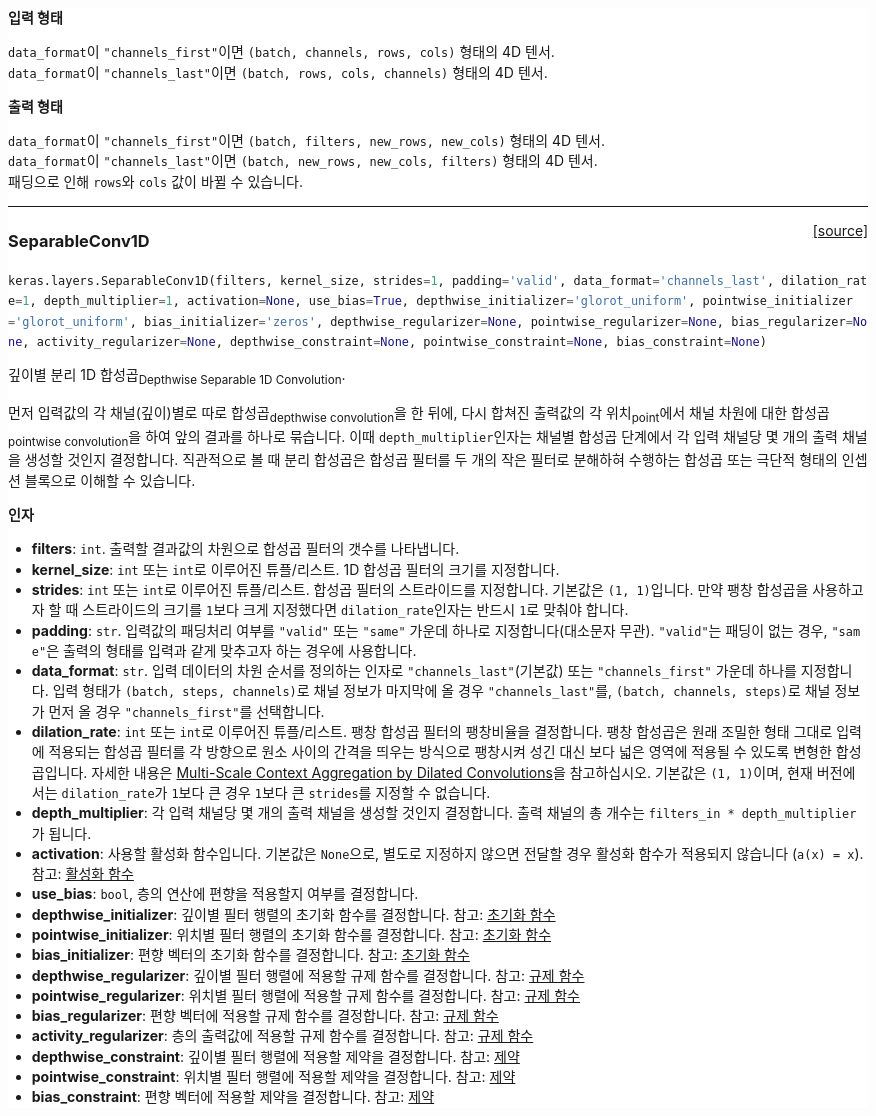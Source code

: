__입력 형태__

`data_format`이 `"channels_first"`이면 `(batch, channels, rows, cols)` 형태의 4D 텐서.  
`data_format`이 `"channels_last"`이면 `(batch, rows, cols, channels)` 형태의 4D 텐서.  

__출력 형태__

`data_format`이 `"channels_first"`이면 `(batch, filters, new_rows, new_cols)` 형태의 4D 텐서.  
`data_format`이 `"channels_last"`이면 `(batch, new_rows, new_cols, filters)` 형태의 4D 텐서.  
패딩으로 인해 `rows`와 `cols` 값이 바뀔  수 있습니다.
    
----

<span style="float:right;">[[source]](https://github.com/keras-team/keras/blob/master/keras/layers/convolutional.py#L1421)</span>
### SeparableConv1D

```python
keras.layers.SeparableConv1D(filters, kernel_size, strides=1, padding='valid', data_format='channels_last', dilation_rate=1, depth_multiplier=1, activation=None, use_bias=True, depthwise_initializer='glorot_uniform', pointwise_initializer='glorot_uniform', bias_initializer='zeros', depthwise_regularizer=None, pointwise_regularizer=None, bias_regularizer=None, activity_regularizer=None, depthwise_constraint=None, pointwise_constraint=None, bias_constraint=None)
```
깊이별 분리 1D 합성곱<sub>Depthwise Separable 1D Convolution</sub>.

먼저 입력값의 각 채널(깊이)별로 따로 합성곱<sub>depthwise convolution</sub>을 한 뒤에, 다시 합쳐진 출력값의 각 위치<sub>point</sub>에서 채널 차원에 대한 합성곱<sub>pointwise convolution</sub>을 하여 앞의 결과를 하나로 묶습니다. 이때 `depth_multiplier`인자는 채널별 합성곱 단계에서 각 입력 채널당 몇 개의 출력 채널을 생성할 것인지 결정합니다. 직관적으로 볼 때 분리 합성곱은 합성곱 필터를 두 개의 작은 필터로 분해하혀 수행하는 합성곱 또는 극단적 형태의 인셉션 블록으로 이해할 수 있습니다.

__인자__

- __filters__: `int`. 출력할 결과값의 차원으로 합성곱 필터의 갯수를 나타냅니다. 
- __kernel_size__: `int` 또는 `int`로 이루어진 튜플/리스트. 1D 합성곱 필터의 크기를 지정합니다.
- __strides__: `int` 또는 `int`로 이루어진 튜플/리스트. 합성곱 필터의 스트라이드를 지정합니다. 기본값은 `(1, 1)`입니다. 만약 팽창 합성곱을 사용하고자 할 때 스트라이드의 크기를 `1`보다 크게 지정했다면 `dilation_rate`인자는 반드시 `1`로 맞춰야 합니다.
- __padding__: `str`. 입력값의 패딩처리 여부를 `"valid"` 또는 `"same"` 가운데 하나로 지정합니다(대소문자 무관). `"valid"`는 패딩이 없는 경우, `"same"`은 출력의 형태를 입력과 같게 맞추고자 하는 경우에 사용합니다. 
- __data_format__: `str`. 입력 데이터의 차원 순서를 정의하는 인자로 `"channels_last"`(기본값) 또는 `"channels_first"` 가운데 하나를 지정합니다. 입력 형태가 `(batch, steps, channels)`로 채널 정보가 마지막에 올 경우 `"channels_last"`를, `(batch, channels, steps)`로 채널 정보가 먼저 올 경우 `"channels_first"`를 선택합니다. 
- __dilation_rate__: `int` 또는 `int`로 이루어진 튜플/리스트. 팽창 합성곱 필터의 팽창비율을 결정합니다. 팽창 합성곱은 원래 조밀한 형태 그대로 입력에 적용되는 합성곱 필터를 각 방향으로 원소 사이의 간격을 띄우는 방식으로 팽창시켜 성긴 대신 보다 넓은 영역에 적용될 수 있도록 변형한 합성곱입니다. 자세한 내용은 [Multi-Scale Context Aggregation by Dilated Convolutions](https://arxiv.org/abs/1511.07122v3)을 참고하십시오. 기본값은 `(1, 1)`이며, 현재 버전에서는 `dilation_rate`가 `1`보다 큰 경우 `1`보다 큰 `strides`를 지정할 수 없습니다. 
- __depth_multiplier__: 각 입력 채널당 몇 개의 출력 채널을 생성할 것인지 결정합니다. 출력 채널의 총 개수는 `filters_in * depth_multiplier`가 됩니다.
- __activation__: 사용할 활성화 함수입니다. 기본값은 `None`으로, 별도로 지정하지 않으면 전달할 경우 활성화 함수가 적용되지 않습니다 (`a(x) = x`). 참고: [활성화 함수](../activations.md)
- __use_bias__: `bool`, 층의 연산에 편향을 적용할지 여부를 결정합니다.
- __depthwise_initializer__: 깊이별 필터 행렬의 초기화 함수를 결정합니다. 참고: [초기화 함수](../initializers.md)
- __pointwise_initializer__: 위치별 필터 행렬의 초기화 함수를 결정합니다. 참고: [초기화 함수](../initializers.md)
- __bias_initializer__: 편향 벡터의 초기화 함수를 결정합니다. 참고: [초기화 함수](../initializers.md)
- __depthwise_regularizer__: 깊이별 필터 행렬에 적용할 규제 함수를 결정합니다. 참고: [규제 함수](../regularizers.md)
- __pointwise_regularizer__: 위치별 필터 행렬에 적용할 규제 함수를 결정합니다. 참고: [규제 함수](../regularizers.md)
- __bias_regularizer__: 편향 벡터에 적용할 규제 함수를 결정합니다. 참고: [규제 함수](../regularizers.md)
- __activity_regularizer__: 층의 출력값에 적용할 규제 함수를 결정합니다. 참고: [규제 함수](../regularizers.md)
- __depthwise_constraint__: 깊이별 필터 행렬에 적용할 제약을 결정합니다. 참고: [제약](../constraints.md)
- __pointwise_constraint__: 위치별 필터 행렬에 적용할 제약을 결정합니다. 참고: [제약](../constraints.md)
- __bias_constraint__: 편향 벡터에 적용할 제약을 결정합니다. 참고: [제약](../constraints.md)

